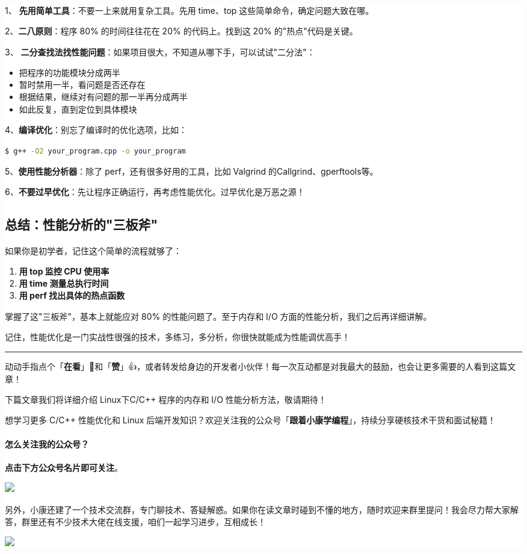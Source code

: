 1、 **先用简单工具**：不要一上来就用复杂工具。先用 time、top 这些简单命令，确定问题大致在哪。

2、**二八原则**：程序 80% 的时间往往花在 20% 的代码上。找到这 20% 的"热点"代码是关键。

3、 **二分查找法找性能问题**：如果项目很大，不知道从哪下手，可以试试"二分法"：
+ 把程序的功能模块分成两半
+ 暂时禁用一半，看问题是否还存在
+ 根据结果，继续对有问题的那一半再分成两半
+ 如此反复，直到定位到具体模块

4、**编译优化**：别忘了编译时的优化选项，比如：

```bash
$ g++ -O2 your_program.cpp -o your_program
```

5、**使用性能分析器**：除了 perf，还有很多好用的工具，比如 Valgrind 的Callgrind、gperftools等。

6、**不要过早优化**：先让程序正确运行，再考虑性能优化。过早优化是万恶之源！

## 总结：性能分析的"三板斧"

如果你是初学者，记住这个简单的流程就够了：

1. **用 top 监控 CPU 使用率**
2. **用 time 测量总执行时间**
3. **用 perf 找出具体的热点函数**

掌握了这"三板斧"，基本上就能应对 80% 的性能问题了。至于内存和 I/O 方面的性能分析，我们之后再详细讲解。

记住，性能优化是一门实战性很强的技术，多练习，多分析，你很快就能成为性能调优高手！

---

动动手指点个「**在看**」👀和「**赞**」👍，或者转发给身边的开发者小伙伴！每一次互动都是对我最大的鼓励，也会让更多需要的人看到这篇文章！

下篇文章我们将详细介绍 Linux下C/C++ 程序的内存和 I/O 性能分析方法，敬请期待！

想学习更多 C/C++ 性能优化和 Linux 后端开发知识？欢迎关注我的公众号「**跟着小康学编程**」，持续分享硬核技术干货和面试秘籍！

#### 怎么关注我的公众号？

**点击下方公众号名片即可关注**。


![](https://files.mdnice.com/user/71186/0dde803d-d52f-4ed8-b74b-b7f3da5817b9.png)


另外，小康还建了一个技术交流群，专门聊技术、答疑解惑。如果你在读文章时碰到不懂的地方，随时欢迎来群里提问！我会尽力帮大家解答，群里还有不少技术大佬在线支援，咱们一起学习进步，互相成长！

![](https://files.mdnice.com/user/48364/971ccaa3-8f57-4e33-8bc9-d0863eeade81.png)